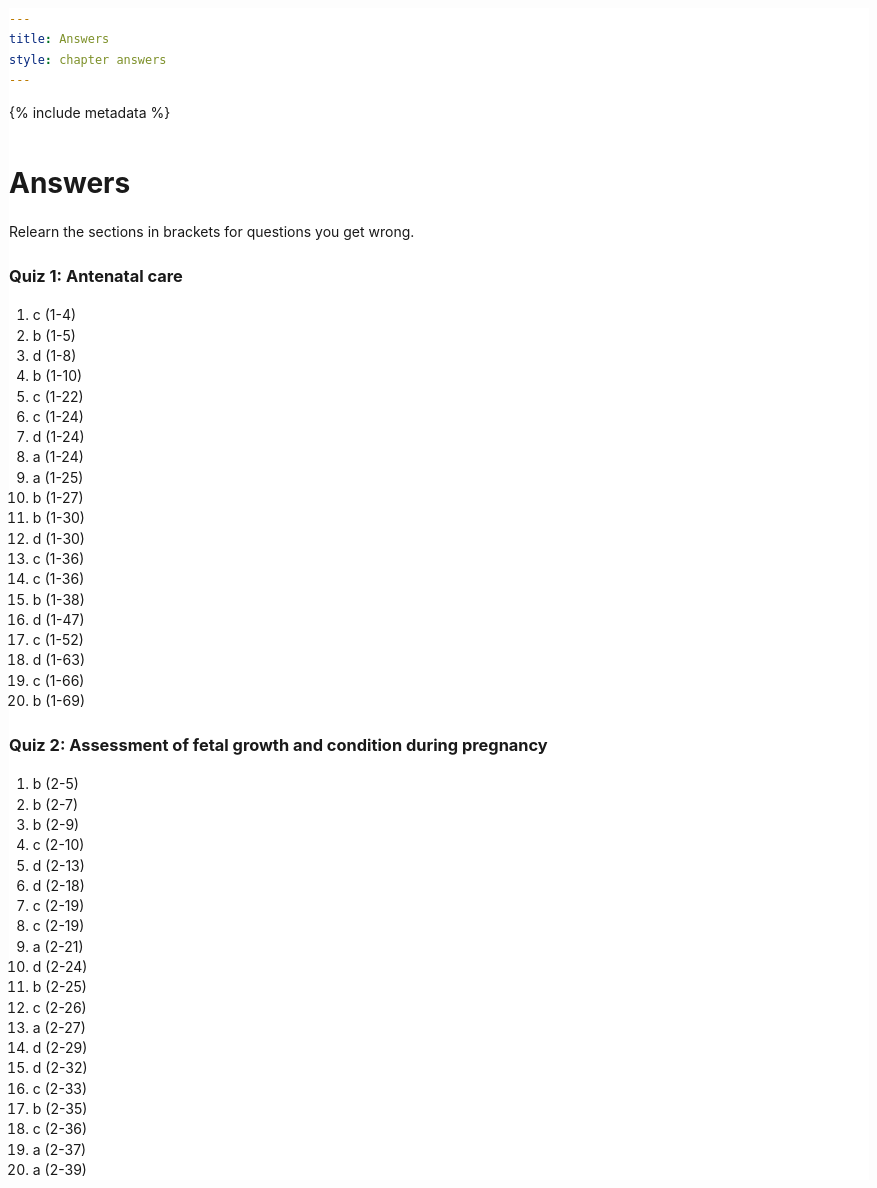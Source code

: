 ```yaml
---
title: Answers
style: chapter answers
---
```


{% include metadata %}

# Answers

Relearn the sections in brackets for questions you get wrong.

### Quiz 1: Antenatal care

1.	c (1-4)
2.	b (1-5)
3.	d (1-8)
4.	b (1-10)
5.	c (1-22)
6.	c (1-24)
7.	d (1-24)
8.	a (1-24)
9.	a (1-25)
10.	b (1-27)
11.	b (1-30)
12.	d (1-30)
13.	c (1-36)
14.	c (1-36)
15.	b (1-38)
16.	d (1-47)
17.	c (1-52)
18.	d (1-63)
19.	c (1-66)
20.	b (1-69)

### Quiz 2: Assessment of fetal growth and condition during pregnancy

1.	b (2-5)
2.	b (2-7)
3.	b (2-9)
4.	c (2-10)
5.	d (2-13)
6.	d (2-18)
7.	c (2-19)
8.	c (2-19)
9.	a (2-21)
10.	d (2-24)
11.	b (2-25)
12.	c (2-26)
13.	a (2-27)
14.	d (2-29)
15.	d (2-32)
16.	c (2-33)
17.	b (2-35)
18.	c (2-36)
19.	a (2-37)
20.	a (2-39)
